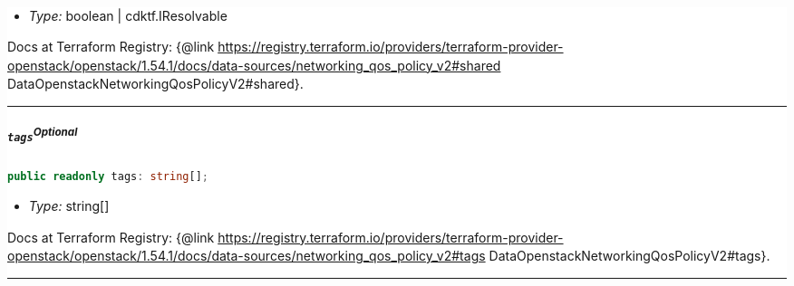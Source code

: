 - *Type:* boolean | cdktf.IResolvable

Docs at Terraform Registry: {@link https://registry.terraform.io/providers/terraform-provider-openstack/openstack/1.54.1/docs/data-sources/networking_qos_policy_v2#shared DataOpenstackNetworkingQosPolicyV2#shared}.

---

##### `tags`<sup>Optional</sup> <a name="tags" id="@ithings/cdktf-provider-openstack.dataOpenstackNetworkingQosPolicyV2.DataOpenstackNetworkingQosPolicyV2Config.property.tags"></a>

```typescript
public readonly tags: string[];
```

- *Type:* string[]

Docs at Terraform Registry: {@link https://registry.terraform.io/providers/terraform-provider-openstack/openstack/1.54.1/docs/data-sources/networking_qos_policy_v2#tags DataOpenstackNetworkingQosPolicyV2#tags}.

---



